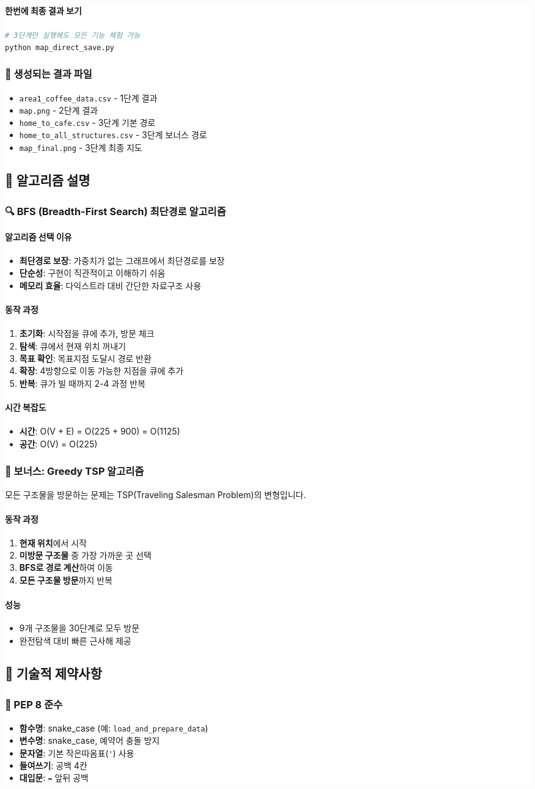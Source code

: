 #### 한번에 최종 결과 보기
```bash
# 3단계만 실행해도 모든 기능 체험 가능
python map_direct_save.py
```

### 📁 생성되는 결과 파일
- `area1_coffee_data.csv` - 1단계 결과
- `map.png` - 2단계 결과
- `home_to_cafe.csv` - 3단계 기본 경로
- `home_to_all_structures.csv` - 3단계 보너스 경로
- `map_final.png` - 3단계 최종 지도

## 🧠 알고리즘 설명

### 🔍 BFS (Breadth-First Search) 최단경로 알고리즘

#### 알고리즘 선택 이유
- **최단경로 보장**: 가중치가 없는 그래프에서 최단경로를 보장
- **단순성**: 구현이 직관적이고 이해하기 쉬움
- **메모리 효율**: 다익스트라 대비 간단한 자료구조 사용

#### 동작 과정
1. **초기화**: 시작점을 큐에 추가, 방문 체크
2. **탐색**: 큐에서 현재 위치 꺼내기
3. **목표 확인**: 목표지점 도달시 경로 반환
4. **확장**: 4방향으로 이동 가능한 지점을 큐에 추가
5. **반복**: 큐가 빌 때까지 2-4 과정 반복

#### 시간 복잡도
- **시간**: O(V + E) = O(225 + 900) = O(1125)
- **공간**: O(V) = O(225)

### 🎯 보너스: Greedy TSP 알고리즘

모든 구조물을 방문하는 문제는 TSP(Traveling Salesman Problem)의 변형입니다.

#### 동작 과정
1. **현재 위치**에서 시작
2. **미방문 구조물** 중 가장 가까운 곳 선택
3. **BFS로 경로 계산**하여 이동
4. **모든 구조물 방문**까지 반복

#### 성능
- 9개 구조물을 30단계로 모두 방문
- 완전탐색 대비 빠른 근사해 제공

## 🔧 기술적 제약사항

### 📝 PEP 8 준수
- **함수명**: snake_case (예: `load_and_prepare_data`)
- **변수명**: snake_case, 예약어 충돌 방지
- **문자열**: 기본 작은따옴표(`'`) 사용
- **들여쓰기**: 공백 4칸
- **대입문**: `=` 앞뒤 공백
